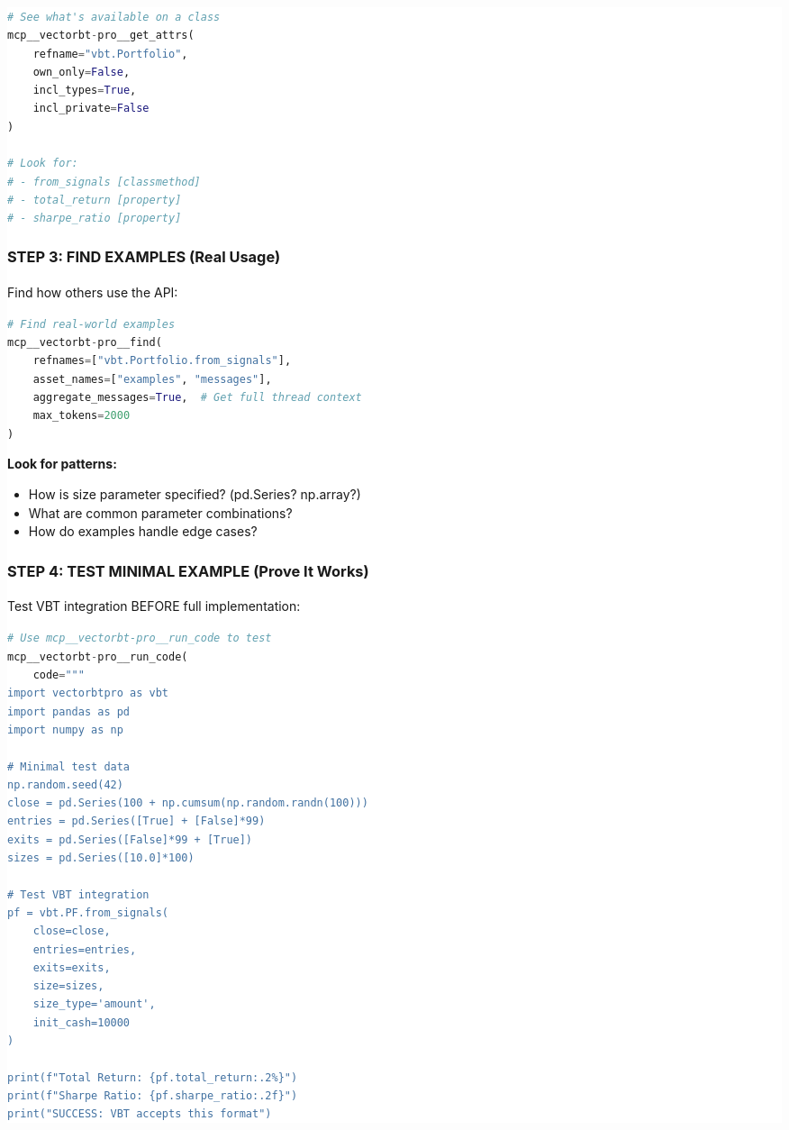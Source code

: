 ```python
# See what's available on a class
mcp__vectorbt-pro__get_attrs(
    refname="vbt.Portfolio",
    own_only=False,
    incl_types=True,
    incl_private=False
)

# Look for:
# - from_signals [classmethod]
# - total_return [property]
# - sharpe_ratio [property]
```

### STEP 3: FIND EXAMPLES (Real Usage)

Find how others use the API:

```python
# Find real-world examples
mcp__vectorbt-pro__find(
    refnames=["vbt.Portfolio.from_signals"],
    asset_names=["examples", "messages"],
    aggregate_messages=True,  # Get full thread context
    max_tokens=2000
)
```

**Look for patterns:**
- How is size parameter specified? (pd.Series? np.array?)
- What are common parameter combinations?
- How do examples handle edge cases?

### STEP 4: TEST MINIMAL EXAMPLE (Prove It Works)

Test VBT integration BEFORE full implementation:

```python
# Use mcp__vectorbt-pro__run_code to test
mcp__vectorbt-pro__run_code(
    code="""
import vectorbtpro as vbt
import pandas as pd
import numpy as np

# Minimal test data
np.random.seed(42)
close = pd.Series(100 + np.cumsum(np.random.randn(100)))
entries = pd.Series([True] + [False]*99)
exits = pd.Series([False]*99 + [True])
sizes = pd.Series([10.0]*100)

# Test VBT integration
pf = vbt.PF.from_signals(
    close=close,
    entries=entries,
    exits=exits,
    size=sizes,
    size_type='amount',
    init_cash=10000
)

print(f"Total Return: {pf.total_return:.2%}")
print(f"Sharpe Ratio: {pf.sharpe_ratio:.2f}")
print("SUCCESS: VBT accepts this format")
```